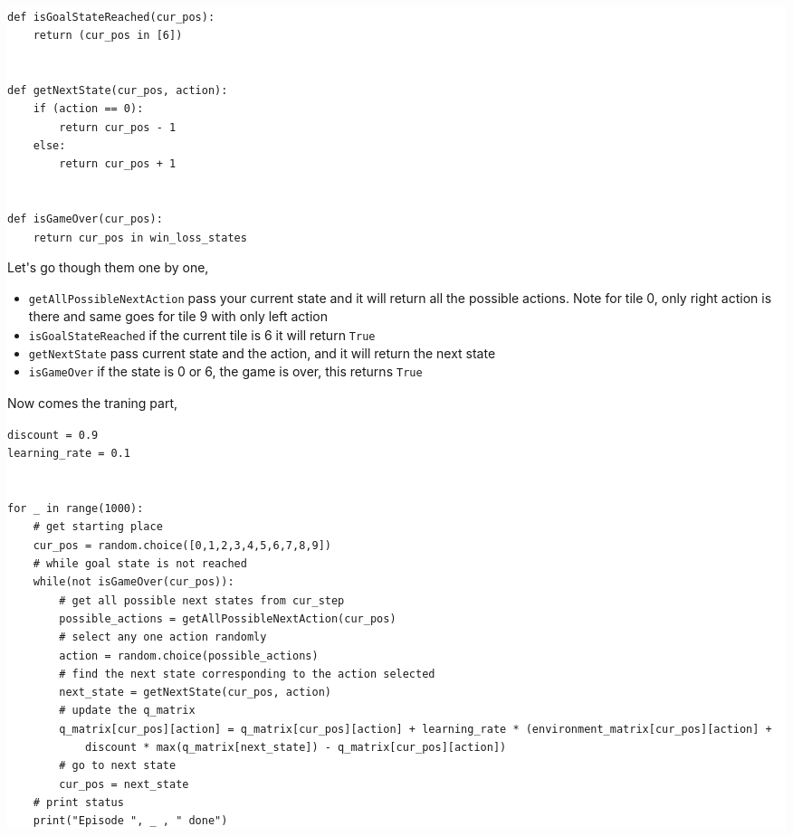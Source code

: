     
    def isGoalStateReached(cur_pos):  
        return (cur_pos in [6])
    
    
    def getNextState(cur_pos, action):  
        if (action == 0):  
            return cur_pos - 1  
        else:  
            return cur_pos + 1
    
    
    def isGameOver(cur_pos):  
        return cur_pos in win_loss_states

Let's go though them one by one,

  * `getAllPossibleNextAction` pass your current state and it will return all the possible actions. Note for tile 0, only right action is there and same goes for tile 9 with only left action
  * `isGoalStateReached` if the current tile is 6 it will return `True`
  * `getNextState` pass current state and the action, and it will return the next state
  * `isGameOver` if the state is 0 or 6, the game is over, this returns `True`

Now comes the traning part,

    
    
    discount = 0.9  
    learning_rate = 0.1
    
    
    for _ in range(1000):  
        # get starting place  
        cur_pos = random.choice([0,1,2,3,4,5,6,7,8,9])  
        # while goal state is not reached  
        while(not isGameOver(cur_pos)):  
            # get all possible next states from cur_step  
            possible_actions = getAllPossibleNextAction(cur_pos)  
            # select any one action randomly  
            action = random.choice(possible_actions)  
            # find the next state corresponding to the action selected  
            next_state = getNextState(cur_pos, action)  
            # update the q_matrix  
            q_matrix[cur_pos][action] = q_matrix[cur_pos][action] + learning_rate * (environment_matrix[cur_pos][action] +   
                discount * max(q_matrix[next_state]) - q_matrix[cur_pos][action])  
            # go to next state  
            cur_pos = next_state  
        # print status  
        print("Episode ", _ , " done")
    